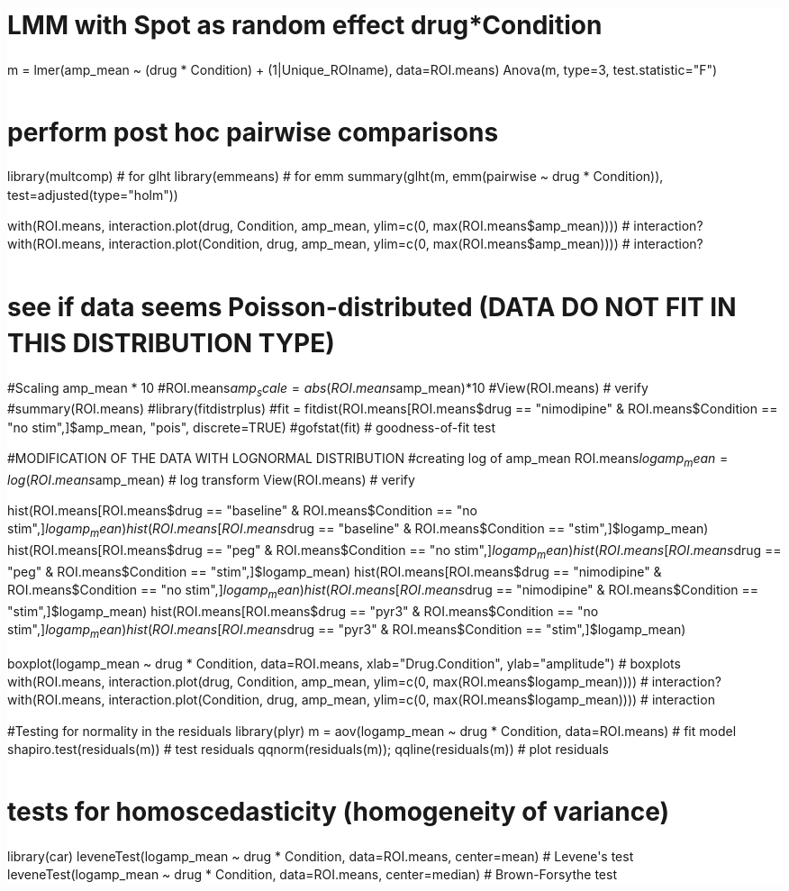 # LMM with Spot as random effect drug*Condition
m = lmer(amp_mean ~ (drug * Condition)  + (1|Unique_ROIname), data=ROI.means)
Anova(m, type=3, test.statistic="F")
# perform post hoc pairwise comparisons
library(multcomp) # for glht
library(emmeans) # for emm
summary(glht(m, emm(pairwise ~ drug * Condition)), test=adjusted(type="holm"))

with(ROI.means, interaction.plot(drug, Condition, amp_mean, ylim=c(0, max(ROI.means$amp_mean)))) # interaction?
with(ROI.means, interaction.plot(Condition, drug, amp_mean, ylim=c(0, max(ROI.means$amp_mean)))) # interaction?



# see if data seems Poisson-distributed (DATA DO NOT FIT IN THIS DISTRIBUTION TYPE)
#Scaling amp_mean  * 10
#ROI.means$amp_scale = abs(ROI.means$amp_mean)*10 
#View(ROI.means) # verify
#summary(ROI.means)
#library(fitdistrplus)
#fit = fitdist(ROI.means[ROI.means$drug == "nimodipine" & ROI.means$Condition == "no stim",]$amp_mean, "pois", discrete=TRUE)
#gofstat(fit) # goodness-of-fit test

#MODIFICATION OF THE DATA WITH LOGNORMAL DISTRIBUTION
#creating log of amp_mean
ROI.means$logamp_mean = log(ROI.means$amp_mean) # log transform
View(ROI.means) # verify

hist(ROI.means[ROI.means$drug == "baseline" & ROI.means$Condition == "no stim",]$logamp_mean)
hist(ROI.means[ROI.means$drug == "baseline" & ROI.means$Condition == "stim",]$logamp_mean)
hist(ROI.means[ROI.means$drug == "peg" & ROI.means$Condition == "no stim",]$logamp_mean)
hist(ROI.means[ROI.means$drug == "peg" & ROI.means$Condition == "stim",]$logamp_mean)
hist(ROI.means[ROI.means$drug == "nimodipine" & ROI.means$Condition == "no stim",]$logamp_mean)
hist(ROI.means[ROI.means$drug == "nimodipine" & ROI.means$Condition == "stim",]$logamp_mean)
hist(ROI.means[ROI.means$drug == "pyr3" & ROI.means$Condition == "no stim",]$logamp_mean)
hist(ROI.means[ROI.means$drug == "pyr3" & ROI.means$Condition == "stim",]$logamp_mean)

boxplot(logamp_mean ~ drug * Condition, data=ROI.means, xlab="Drug.Condition", ylab="amplitude") # boxplots
with(ROI.means, interaction.plot(drug, Condition, amp_mean, ylim=c(0, max(ROI.means$logamp_mean)))) # interaction?
with(ROI.means, interaction.plot(Condition, drug, amp_mean, ylim=c(0, max(ROI.means$logamp_mean)))) # interaction

#Testing for normality in the residuals
library(plyr)
m = aov(logamp_mean ~ drug * Condition, data=ROI.means) # fit model
shapiro.test(residuals(m)) # test residuals
qqnorm(residuals(m)); qqline(residuals(m)) # plot residuals
# tests for homoscedasticity (homogeneity of variance)
library(car)
leveneTest(logamp_mean ~ drug * Condition, data=ROI.means, center=mean) # Levene's test
leveneTest(logamp_mean ~ drug * Condition, data=ROI.means, center=median) # Brown-Forsythe test
